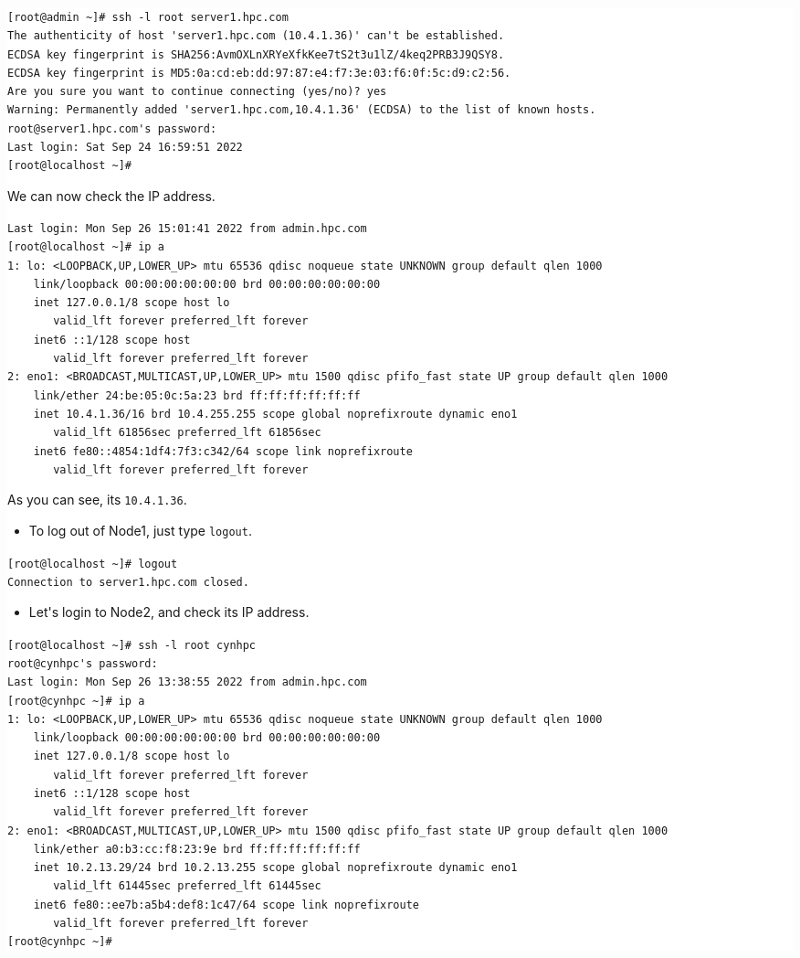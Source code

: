 ```
[root@admin ~]# ssh -l root server1.hpc.com
The authenticity of host 'server1.hpc.com (10.4.1.36)' can't be established.
ECDSA key fingerprint is SHA256:AvmOXLnXRYeXfkKee7tS2t3u1lZ/4keq2PRB3J9QSY8.
ECDSA key fingerprint is MD5:0a:cd:eb:dd:97:87:e4:f7:3e:03:f6:0f:5c:d9:c2:56.
Are you sure you want to continue connecting (yes/no)? yes
Warning: Permanently added 'server1.hpc.com,10.4.1.36' (ECDSA) to the list of known hosts.
root@server1.hpc.com's password: 
Last login: Sat Sep 24 16:59:51 2022
[root@localhost ~]# 

```

We can now check the IP address.

```
Last login: Mon Sep 26 15:01:41 2022 from admin.hpc.com
[root@localhost ~]# ip a
1: lo: <LOOPBACK,UP,LOWER_UP> mtu 65536 qdisc noqueue state UNKNOWN group default qlen 1000
    link/loopback 00:00:00:00:00:00 brd 00:00:00:00:00:00
    inet 127.0.0.1/8 scope host lo
       valid_lft forever preferred_lft forever
    inet6 ::1/128 scope host 
       valid_lft forever preferred_lft forever
2: eno1: <BROADCAST,MULTICAST,UP,LOWER_UP> mtu 1500 qdisc pfifo_fast state UP group default qlen 1000
    link/ether 24:be:05:0c:5a:23 brd ff:ff:ff:ff:ff:ff
    inet 10.4.1.36/16 brd 10.4.255.255 scope global noprefixroute dynamic eno1
       valid_lft 61856sec preferred_lft 61856sec
    inet6 fe80::4854:1df4:7f3:c342/64 scope link noprefixroute 
       valid_lft forever preferred_lft forever

```

As you can see, its `10.4.1.36`.

* To log out of Node1, just type `logout`.

```
[root@localhost ~]# logout
Connection to server1.hpc.com closed.

```
* Let's login to Node2, and check its IP address.

```
[root@localhost ~]# ssh -l root cynhpc
root@cynhpc's password: 
Last login: Mon Sep 26 13:38:55 2022 from admin.hpc.com
[root@cynhpc ~]# ip a
1: lo: <LOOPBACK,UP,LOWER_UP> mtu 65536 qdisc noqueue state UNKNOWN group default qlen 1000
    link/loopback 00:00:00:00:00:00 brd 00:00:00:00:00:00
    inet 127.0.0.1/8 scope host lo
       valid_lft forever preferred_lft forever
    inet6 ::1/128 scope host 
       valid_lft forever preferred_lft forever
2: eno1: <BROADCAST,MULTICAST,UP,LOWER_UP> mtu 1500 qdisc pfifo_fast state UP group default qlen 1000
    link/ether a0:b3:cc:f8:23:9e brd ff:ff:ff:ff:ff:ff
    inet 10.2.13.29/24 brd 10.2.13.255 scope global noprefixroute dynamic eno1
       valid_lft 61445sec preferred_lft 61445sec
    inet6 fe80::ee7b:a5b4:def8:1c47/64 scope link noprefixroute 
       valid_lft forever preferred_lft forever
[root@cynhpc ~]# 

```
